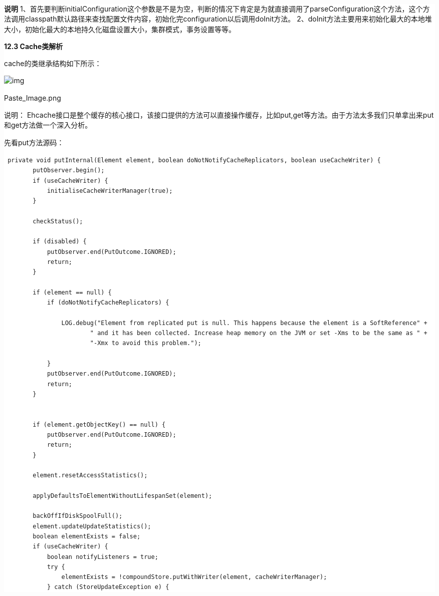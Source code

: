 **说明**
 1、首先要判断initialConfiguration这个参数是不是为空，判断的情况下肯定是为就直接调用了parseConfiguration这个方法，这个方法调用classpath默认路径来查找配置文件内容，初始化完configuration以后调用doInit方法。
 2、doInit方法主要用来初始化最大的本地堆大小，初始化最大的本地持久化磁盘设置大小，集群模式，事务设置等等。

**12.3 Cache类解析**

cache的类继承结构如下所示：



![img](https:////upload-images.jianshu.io/upload_images/1049928-6bdf2dae1405eb85.png?imageMogr2/auto-orient/strip%7CimageView2/2/w/162/format/webp)

Paste_Image.png

说明：
 Ehcache接口是整个缓存的核心接口，该接口提供的方法可以直接操作缓存，比如put,get等方法。由于方法太多我们只单拿出来put和get方法做一个深入分析。

先看put方法源码：

```
 private void putInternal(Element element, boolean doNotNotifyCacheReplicators, boolean useCacheWriter) {
        putObserver.begin();
        if (useCacheWriter) {
            initialiseCacheWriterManager(true);
        }

        checkStatus();

        if (disabled) {
            putObserver.end(PutOutcome.IGNORED);
            return;
        }

        if (element == null) {
            if (doNotNotifyCacheReplicators) {

                LOG.debug("Element from replicated put is null. This happens because the element is a SoftReference" +
                        " and it has been collected. Increase heap memory on the JVM or set -Xms to be the same as " +
                        "-Xmx to avoid this problem.");

            }
            putObserver.end(PutOutcome.IGNORED);
            return;
        }


        if (element.getObjectKey() == null) {
            putObserver.end(PutOutcome.IGNORED);
            return;
        }

        element.resetAccessStatistics();

        applyDefaultsToElementWithoutLifespanSet(element);

        backOffIfDiskSpoolFull();
        element.updateUpdateStatistics();
        boolean elementExists = false;
        if (useCacheWriter) {
            boolean notifyListeners = true;
            try {
                elementExists = !compoundStore.putWithWriter(element, cacheWriterManager);
            } catch (StoreUpdateException e) {
```